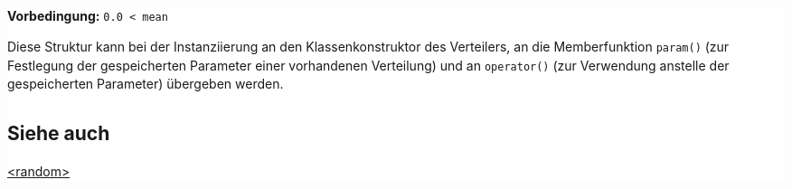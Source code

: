 **Vorbedingung:** `0.0 < mean`

Diese Struktur kann bei der Instanziierung an den Klassenkonstruktor des Verteilers, an die Memberfunktion `param()` (zur Festlegung der gespeicherten Parameter einer vorhandenen Verteilung) und an `operator()` (zur Verwendung anstelle der gespeicherten Parameter) übergeben werden.

## <a name="see-also"></a>Siehe auch

[\<random>](../standard-library/random.md)<br/>
